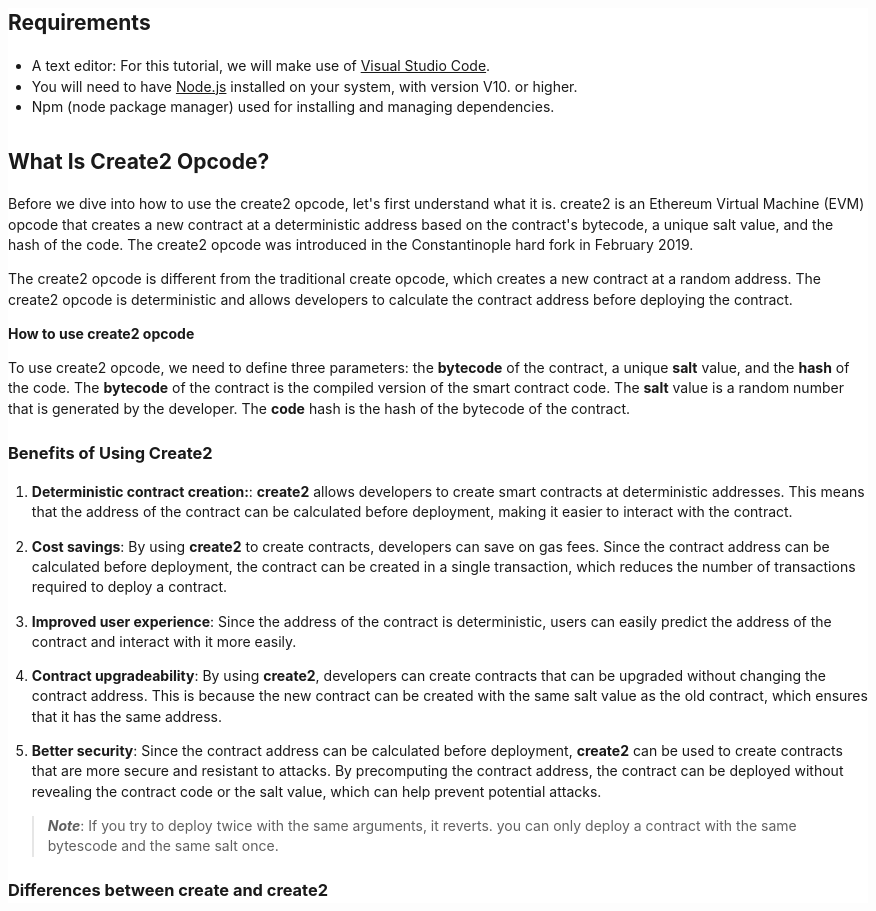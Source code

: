 ## Requirements

- A text editor: For this tutorial, we will make use of [Visual Studio Code](https://code.visualstudio.com/).
- You will need to have [Node.js](https://nodejs.org/en) installed on your system, with version V10. or higher.
- Npm (node package manager) used for installing and managing dependencies.

## What Is Create2 Opcode?

Before we dive into how to use the create2 opcode, let's first understand what it is. create2 is an Ethereum Virtual Machine (EVM) opcode that creates a new contract at a deterministic address based on the contract's bytecode, a unique salt value, and the hash of the code. The create2 opcode was introduced in the Constantinople hard fork in February 2019.

The create2 opcode is different from the traditional create opcode, which creates a new contract at a random address. The create2 opcode is deterministic and allows developers to calculate the contract address before deploying the contract.

<strong>How to use create2 opcode</strong>

To use create2 opcode, we need to define three parameters: the **bytecode** of the contract, a unique **salt** value, and the **hash** of the code. The **bytecode** of the contract is the compiled version of the smart contract code. The **salt** value is a random number that is generated by the developer. The **code** hash is the hash of the bytecode of the contract.

### Benefits of Using Create2

1. **Deterministic contract creation:**: **create2** allows developers to create smart contracts at deterministic addresses. This means that the address of the contract can be calculated before deployment, making it easier to interact with the contract.

2. **Cost savings**: By using **create2** to create contracts, developers can save on gas fees. Since the contract address can be calculated before deployment, the contract can be created in a single transaction, which reduces the number of transactions required to deploy a contract.

3. **Improved user experience**: Since the address of the contract is deterministic, users can easily predict the address of the contract and interact with it more easily.

4. **Contract upgradeability**: By using **create2**, developers can create contracts that can be upgraded without changing the contract address. This is because the new contract can be created with the same salt value as the old contract, which ensures that it has the same address.

5. **Better security**: Since the contract address can be calculated before deployment, **create2** can be used to create contracts that are more secure and resistant to attacks. By precomputing the contract address, the contract can be deployed without revealing the contract code or the salt value, which can help prevent potential attacks.


 >**_Note_**: If you try to deploy twice with the same arguments, it reverts. you can only deploy a contract with the same bytescode and the same salt once.

### Differences between create and create2

